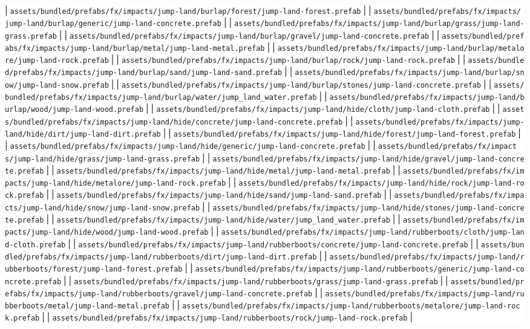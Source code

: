 | `assets/bundled/prefabs/fx/impacts/jump-land/burlap/forest/jump-land-forest.prefab` |
| `assets/bundled/prefabs/fx/impacts/jump-land/burlap/generic/jump-land-concrete.prefab` |
| `assets/bundled/prefabs/fx/impacts/jump-land/burlap/grass/jump-land-grass.prefab` |
| `assets/bundled/prefabs/fx/impacts/jump-land/burlap/gravel/jump-land-concrete.prefab` |
| `assets/bundled/prefabs/fx/impacts/jump-land/burlap/metal/jump-land-metal.prefab` |
| `assets/bundled/prefabs/fx/impacts/jump-land/burlap/metalore/jump-land-rock.prefab` |
| `assets/bundled/prefabs/fx/impacts/jump-land/burlap/rock/jump-land-rock.prefab` |
| `assets/bundled/prefabs/fx/impacts/jump-land/burlap/sand/jump-land-sand.prefab` |
| `assets/bundled/prefabs/fx/impacts/jump-land/burlap/snow/jump-land-snow.prefab` |
| `assets/bundled/prefabs/fx/impacts/jump-land/burlap/stones/jump-land-concrete.prefab` |
| `assets/bundled/prefabs/fx/impacts/jump-land/burlap/water/jump_land_water.prefab` |
| `assets/bundled/prefabs/fx/impacts/jump-land/burlap/wood/jump-land-wood.prefab` |
| `assets/bundled/prefabs/fx/impacts/jump-land/hide/cloth/jump-land-cloth.prefab` |
| `assets/bundled/prefabs/fx/impacts/jump-land/hide/concrete/jump-land-concrete.prefab` |
| `assets/bundled/prefabs/fx/impacts/jump-land/hide/dirt/jump-land-dirt.prefab` |
| `assets/bundled/prefabs/fx/impacts/jump-land/hide/forest/jump-land-forest.prefab` |
| `assets/bundled/prefabs/fx/impacts/jump-land/hide/generic/jump-land-concrete.prefab` |
| `assets/bundled/prefabs/fx/impacts/jump-land/hide/grass/jump-land-grass.prefab` |
| `assets/bundled/prefabs/fx/impacts/jump-land/hide/gravel/jump-land-concrete.prefab` |
| `assets/bundled/prefabs/fx/impacts/jump-land/hide/metal/jump-land-metal.prefab` |
| `assets/bundled/prefabs/fx/impacts/jump-land/hide/metalore/jump-land-rock.prefab` |
| `assets/bundled/prefabs/fx/impacts/jump-land/hide/rock/jump-land-rock.prefab` |
| `assets/bundled/prefabs/fx/impacts/jump-land/hide/sand/jump-land-sand.prefab` |
| `assets/bundled/prefabs/fx/impacts/jump-land/hide/snow/jump-land-snow.prefab` |
| `assets/bundled/prefabs/fx/impacts/jump-land/hide/stones/jump-land-concrete.prefab` |
| `assets/bundled/prefabs/fx/impacts/jump-land/hide/water/jump_land_water.prefab` |
| `assets/bundled/prefabs/fx/impacts/jump-land/hide/wood/jump-land-wood.prefab` |
| `assets/bundled/prefabs/fx/impacts/jump-land/rubberboots/cloth/jump-land-cloth.prefab` |
| `assets/bundled/prefabs/fx/impacts/jump-land/rubberboots/concrete/jump-land-concrete.prefab` |
| `assets/bundled/prefabs/fx/impacts/jump-land/rubberboots/dirt/jump-land-dirt.prefab` |
| `assets/bundled/prefabs/fx/impacts/jump-land/rubberboots/forest/jump-land-forest.prefab` |
| `assets/bundled/prefabs/fx/impacts/jump-land/rubberboots/generic/jump-land-concrete.prefab` |
| `assets/bundled/prefabs/fx/impacts/jump-land/rubberboots/grass/jump-land-grass.prefab` |
| `assets/bundled/prefabs/fx/impacts/jump-land/rubberboots/gravel/jump-land-concrete.prefab` |
| `assets/bundled/prefabs/fx/impacts/jump-land/rubberboots/metal/jump-land-metal.prefab` |
| `assets/bundled/prefabs/fx/impacts/jump-land/rubberboots/metalore/jump-land-rock.prefab` |
| `assets/bundled/prefabs/fx/impacts/jump-land/rubberboots/rock/jump-land-rock.prefab` |